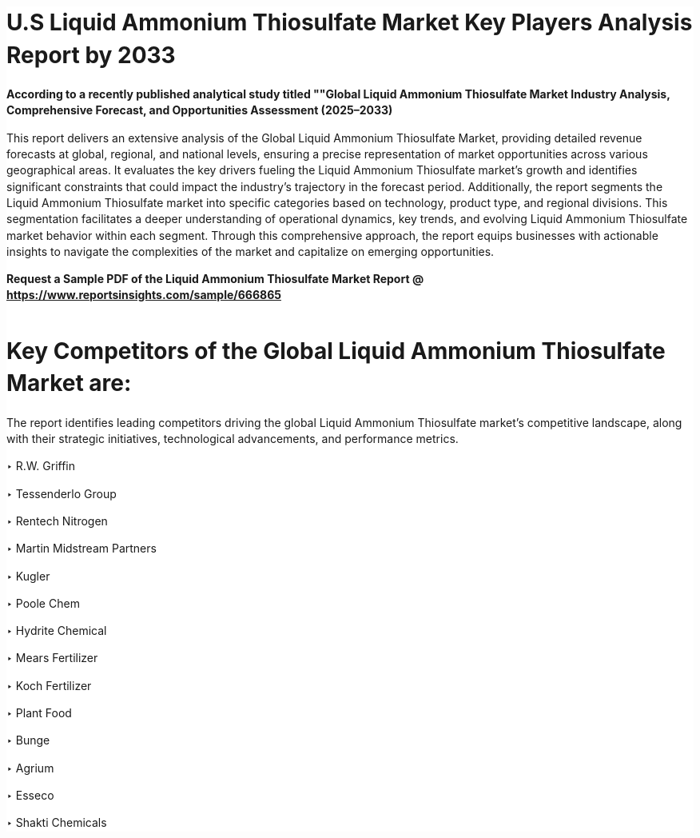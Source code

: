 # U.S Liquid Ammonium Thiosulfate Market Key Players Analysis Report by 2033

<strong>According to a recently published analytical study titled ""Global Liquid Ammonium Thiosulfate Market Industry Analysis, Comprehensive Forecast, and Opportunities Assessment (2025–2033)</strong>

 This report delivers an extensive analysis of the Global Liquid Ammonium Thiosulfate Market, providing detailed revenue forecasts at global, regional, and national levels, ensuring a precise representation of market opportunities across various geographical areas. It evaluates the key drivers fueling the Liquid Ammonium Thiosulfate market’s growth and identifies significant constraints that could impact the industry’s trajectory in the forecast period. Additionally, the report segments the Liquid Ammonium Thiosulfate market into specific categories based on technology, product type, and regional divisions. This segmentation facilitates a deeper understanding of operational dynamics, key trends, and evolving Liquid Ammonium Thiosulfate market behavior within each segment. Through this comprehensive approach, the report equips businesses with actionable insights to navigate the complexities of the market and capitalize on emerging opportunities.

<strong>Request a Sample PDF of the Liquid Ammonium Thiosulfate Market Report </strong><strong>@<a href=https://www.reportsinsights.com/sample/666865> https://www.reportsinsights.com/sample/666865</a></strong></font>

# <strong>Key Competitors of the Global Liquid Ammonium Thiosulfate Market are:</strong>

The report identifies leading competitors driving the global Liquid Ammonium Thiosulfate market’s competitive landscape, along with their strategic initiatives, technological advancements, and performance metrics.

‣ R.W. Griffin

‣ Tessenderlo Group

‣ Rentech Nitrogen

‣ Martin Midstream Partners

‣ Kugler

‣ Poole Chem

‣ Hydrite Chemical

‣ Mears Fertilizer

‣ Koch Fertilizer

‣ Plant Food

‣ Bunge

‣ Agrium

‣ Esseco

‣ Shakti Chemicals
